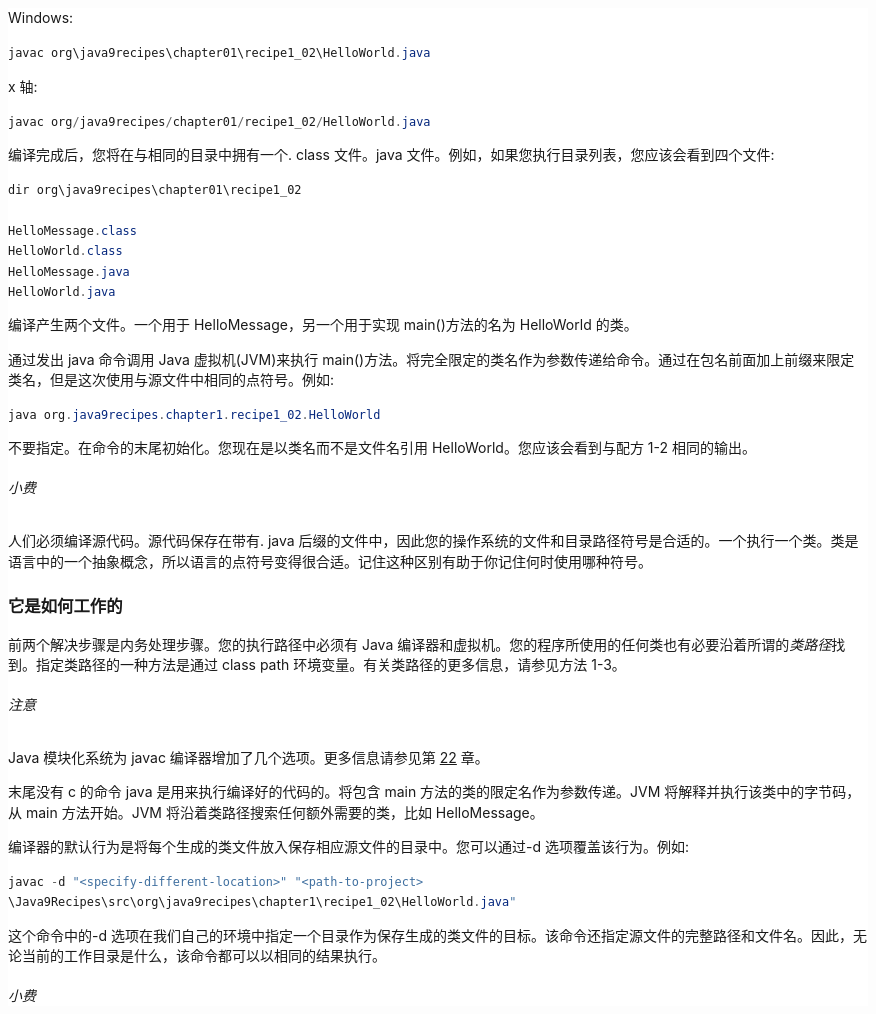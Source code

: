 Windows:

```java
javac org\java9recipes\chapter01\recipe1_02\HelloWorld.java
```

x 轴:

```java
javac org/java9recipes/chapter01/recipe1_02/HelloWorld.java
```

编译完成后，您将在与相同的目录中拥有一个. class 文件。java 文件。例如，如果您执行目录列表，您应该会看到四个文件:

```java
dir org\java9recipes\chapter01\recipe1_02

HelloMessage.class
HelloWorld.class
HelloMessage.java
HelloWorld.java
```

编译产生两个文件。一个用于 HelloMessage，另一个用于实现 main()方法的名为 HelloWorld 的类。

通过发出 java 命令调用 Java 虚拟机(JVM)来执行 main()方法。将完全限定的类名作为参数传递给命令。通过在包名前面加上前缀来限定类名，但是这次使用与源文件中相同的点符号。例如:

```java
java org.java9recipes.chapter1.recipe1_02.HelloWorld
```

不要指定。在命令的末尾初始化。您现在是以类名而不是文件名引用 HelloWorld。您应该会看到与配方 1-2 相同的输出。

###### 小费

人们必须编译源代码。源代码保存在带有. java 后缀的文件中，因此您的操作系统的文件和目录路径符号是合适的。一个执行一个类。类是语言中的一个抽象概念，所以语言的点符号变得很合适。记住这种区别有助于你记住何时使用哪种符号。

### 它是如何工作的

前两个解决步骤是内务处理步骤。您的执行路径中必须有 Java 编译器和虚拟机。您的程序所使用的任何类也有必要沿着所谓的*类路径*找到。指定类路径的一种方法是通过 class path 环境变量。有关类路径的更多信息，请参见方法 1-3。

###### 注意

Java 模块化系统为 javac 编译器增加了几个选项。更多信息请参见第 [22](22.html) 章。

末尾没有 c 的命令 java 是用来执行编译好的代码的。将包含 main 方法的类的限定名作为参数传递。JVM 将解释并执行该类中的字节码，从 main 方法开始。JVM 将沿着类路径搜索任何额外需要的类，比如 HelloMessage。

编译器的默认行为是将每个生成的类文件放入保存相应源文件的目录中。您可以通过-d 选项覆盖该行为。例如:

```java
javac -d "<specify-different-location>" "<path-to-project>
\Java9Recipes\src\org\java9recipes\chapter1\recipe1_02\HelloWorld.java"
```

这个命令中的-d 选项在我们自己的环境中指定一个目录作为保存生成的类文件的目标。该命令还指定源文件的完整路径和文件名。因此，无论当前的工作目录是什么，该命令都可以以相同的结果执行。

###### 小费

